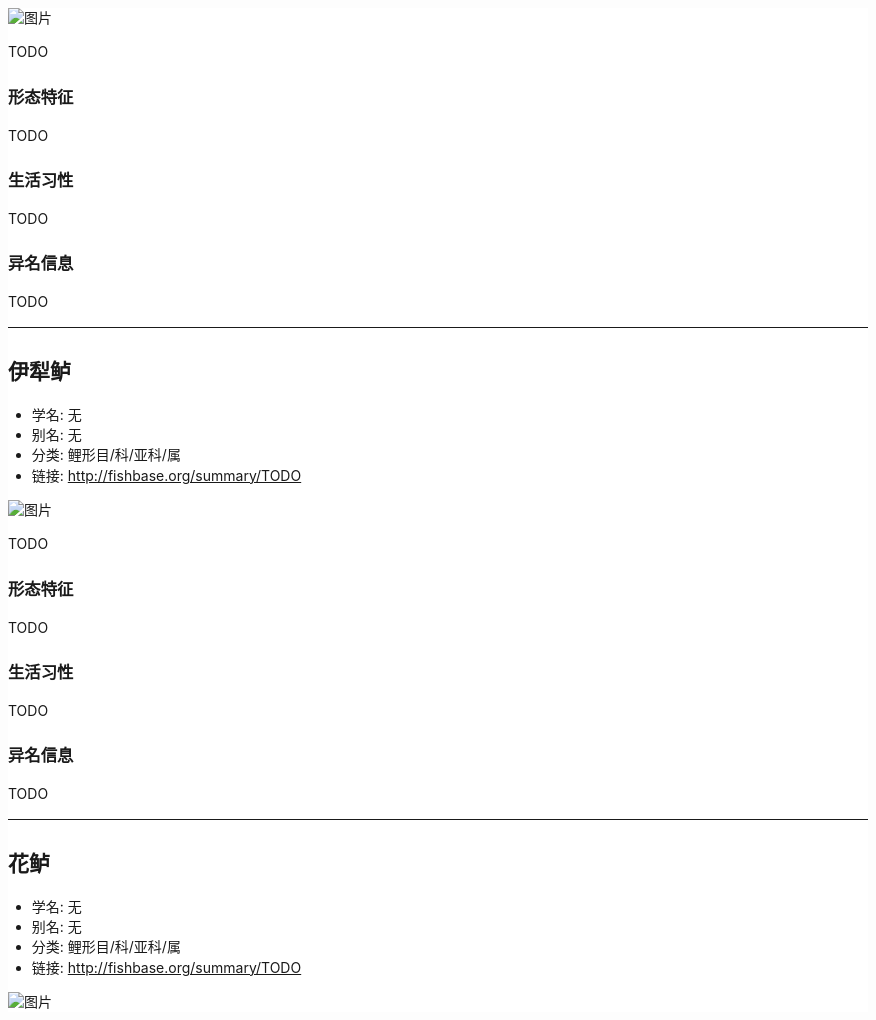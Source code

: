 ![图片](photos/松江鲈.jpg)

TODO

### 形态特征

TODO

### 生活习性

TODO

### 异名信息

TODO

------



## 伊犁鲈

- 学名: 无
- 别名: 无
- 分类: 鲤形目/科/亚科/属
- 链接: <http://fishbase.org/summary/TODO>

![图片](photos/伊犁鲈.jpg)

TODO

### 形态特征

TODO

### 生活习性

TODO

### 异名信息

TODO

------



## 花鲈

- 学名: 无
- 别名: 无
- 分类: 鲤形目/科/亚科/属
- 链接: <http://fishbase.org/summary/TODO>

![图片](photos/花鲈.jpg)
